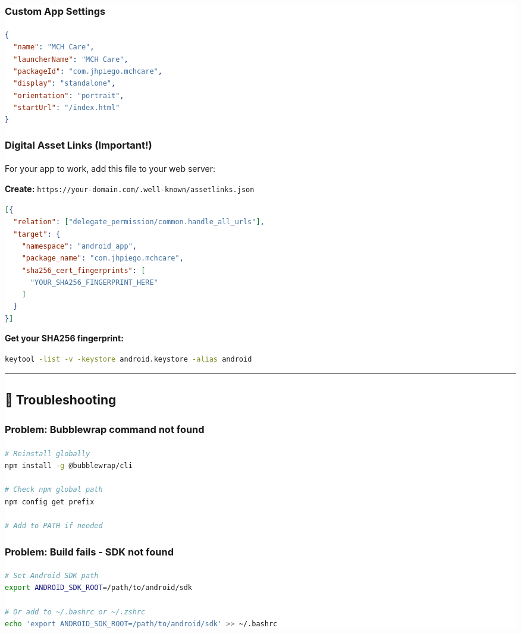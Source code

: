 ### Custom App Settings

```json
{
  "name": "MCH Care",
  "launcherName": "MCH Care",
  "packageId": "com.jhpiego.mchcare",
  "display": "standalone",
  "orientation": "portrait",
  "startUrl": "/index.html"
}
```

### Digital Asset Links (Important!)

For your app to work, add this file to your web server:

**Create:** `https://your-domain.com/.well-known/assetlinks.json`

```json
[{
  "relation": ["delegate_permission/common.handle_all_urls"],
  "target": {
    "namespace": "android_app",
    "package_name": "com.jhpiego.mchcare",
    "sha256_cert_fingerprints": [
      "YOUR_SHA256_FINGERPRINT_HERE"
    ]
  }
}]
```

**Get your SHA256 fingerprint:**
```bash
keytool -list -v -keystore android.keystore -alias android
```

---

## 🔧 Troubleshooting

### Problem: Bubblewrap command not found
```bash
# Reinstall globally
npm install -g @bubblewrap/cli

# Check npm global path
npm config get prefix

# Add to PATH if needed
```

### Problem: Build fails - SDK not found
```bash
# Set Android SDK path
export ANDROID_SDK_ROOT=/path/to/android/sdk

# Or add to ~/.bashrc or ~/.zshrc
echo 'export ANDROID_SDK_ROOT=/path/to/android/sdk' >> ~/.bashrc
```

